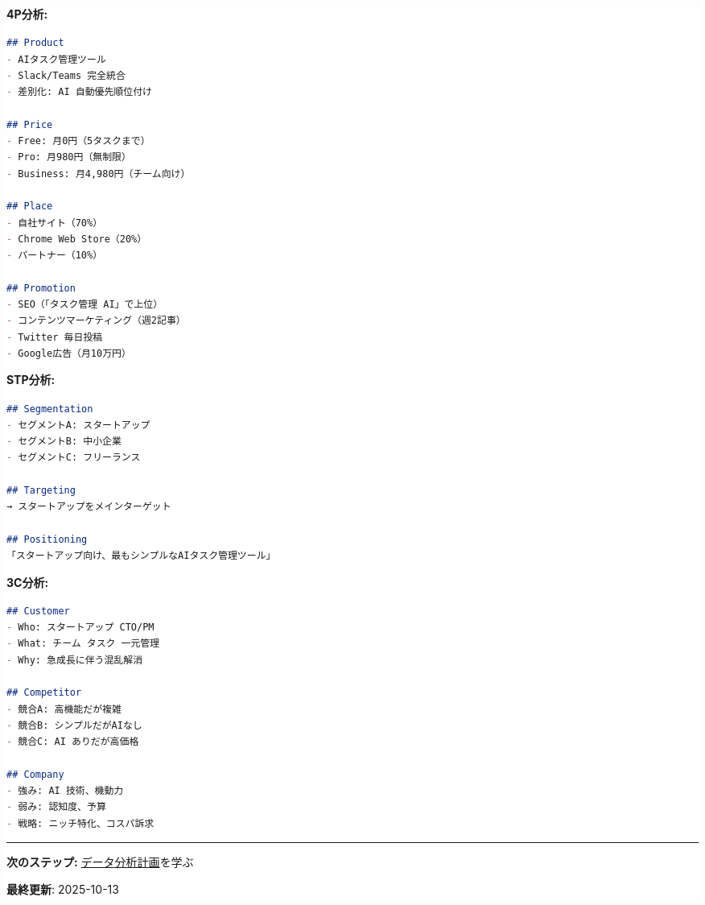 **4P分析:**
```markdown
## Product
- AIタスク管理ツール
- Slack/Teams 完全統合
- 差別化: AI 自動優先順位付け

## Price
- Free: 月0円（5タスクまで）
- Pro: 月980円（無制限）
- Business: 月4,980円（チーム向け）

## Place
- 自社サイト（70%）
- Chrome Web Store（20%）
- パートナー（10%）

## Promotion
- SEO（「タスク管理 AI」で上位）
- コンテンツマーケティング（週2記事）
- Twitter 毎日投稿
- Google広告（月10万円）
```

**STP分析:**
```markdown
## Segmentation
- セグメントA: スタートアップ
- セグメントB: 中小企業
- セグメントC: フリーランス

## Targeting
→ スタートアップをメインターゲット

## Positioning
「スタートアップ向け、最もシンプルなAIタスク管理ツール」
```

**3C分析:**
```markdown
## Customer
- Who: スタートアップ CTO/PM
- What: チーム タスク 一元管理
- Why: 急成長に伴う混乱解消

## Competitor
- 競合A: 高機能だが複雑
- 競合B: シンプルだがAIなし
- 競合C: AI ありだが高価格

## Company
- 強み: AI 技術、機動力
- 弱み: 認知度、予算
- 戦略: ニッチ特化、コスパ訴求
```

---

**次のステップ:** [データ分析計画](./data_analysis_plan.md)を学ぶ

**最終更新**: 2025-10-13
